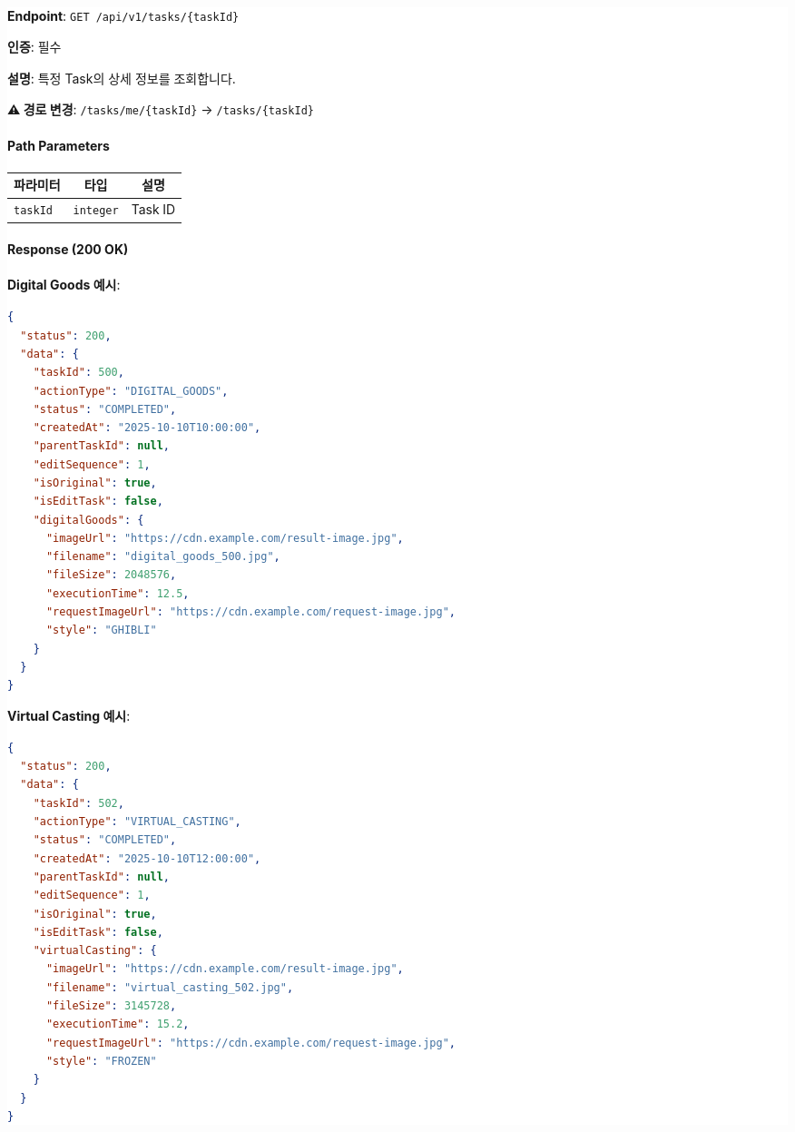 **Endpoint**: `GET /api/v1/tasks/{taskId}`

**인증**: 필수

**설명**: 특정 Task의 상세 정보를 조회합니다.

**⚠️ 경로 변경**: `/tasks/me/{taskId}` → `/tasks/{taskId}`

#### Path Parameters

| 파라미터 | 타입 | 설명 |
|----------|------|------|
| `taskId` | `integer` | Task ID |

#### Response (200 OK)

**Digital Goods 예시**:
```json
{
  "status": 200,
  "data": {
    "taskId": 500,
    "actionType": "DIGITAL_GOODS",
    "status": "COMPLETED",
    "createdAt": "2025-10-10T10:00:00",
    "parentTaskId": null,
    "editSequence": 1,
    "isOriginal": true,
    "isEditTask": false,
    "digitalGoods": {
      "imageUrl": "https://cdn.example.com/result-image.jpg",
      "filename": "digital_goods_500.jpg",
      "fileSize": 2048576,
      "executionTime": 12.5,
      "requestImageUrl": "https://cdn.example.com/request-image.jpg",
      "style": "GHIBLI"
    }
  }
}
```

**Virtual Casting 예시**:
```json
{
  "status": 200,
  "data": {
    "taskId": 502,
    "actionType": "VIRTUAL_CASTING",
    "status": "COMPLETED",
    "createdAt": "2025-10-10T12:00:00",
    "parentTaskId": null,
    "editSequence": 1,
    "isOriginal": true,
    "isEditTask": false,
    "virtualCasting": {
      "imageUrl": "https://cdn.example.com/result-image.jpg",
      "filename": "virtual_casting_502.jpg",
      "fileSize": 3145728,
      "executionTime": 15.2,
      "requestImageUrl": "https://cdn.example.com/request-image.jpg",
      "style": "FROZEN"
    }
  }
}
```
